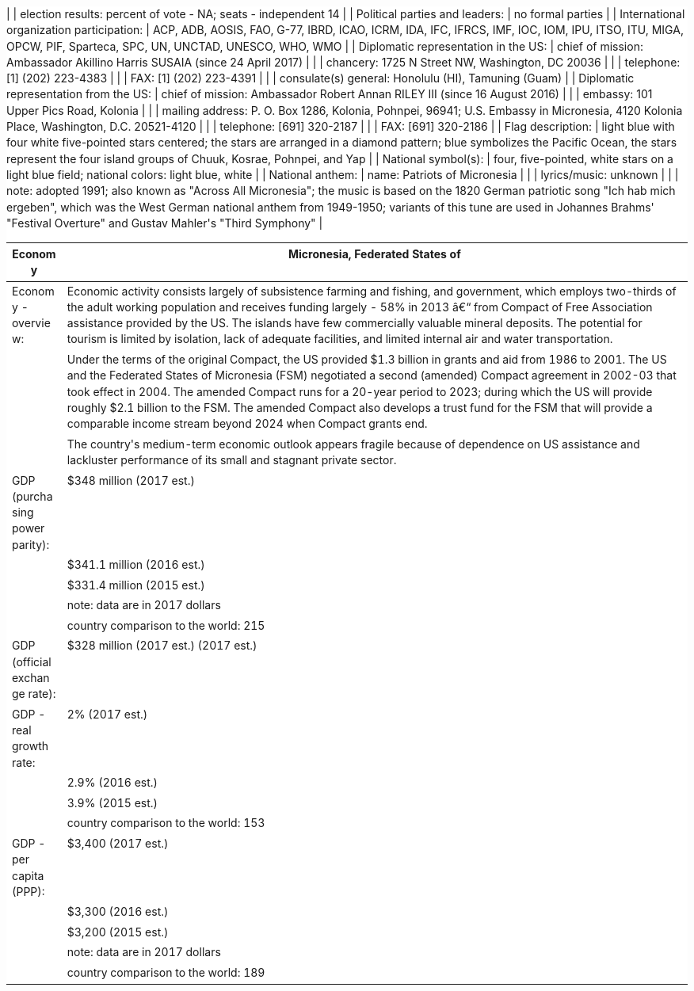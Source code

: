 | | election results: percent of vote - NA; seats - independent 14 |
| Political parties and leaders: | no formal parties |
| International organization participation: | ACP, ADB, AOSIS, FAO, G-77, IBRD, ICAO, ICRM, IDA, IFC, IFRCS, IMF, IOC, IOM, IPU, ITSO, ITU, MIGA, OPCW, PIF, Sparteca, SPC, UN, UNCTAD, UNESCO, WHO, WMO |
| Diplomatic representation in the US: | chief of mission: Ambassador Akillino Harris SUSAIA (since 24 April 2017) |
| | chancery: 1725 N Street NW, Washington, DC 20036 |
| | telephone: [1] (202) 223-4383 |
| | FAX: [1] (202) 223-4391 |
| | consulate(s) general: Honolulu (HI), Tamuning (Guam) |
| Diplomatic representation from the US: | chief of mission: Ambassador Robert Annan RILEY III (since 16 August 2016) |
| | embassy: 101 Upper Pics Road, Kolonia |
| | mailing address: P. O. Box 1286, Kolonia, Pohnpei, 96941; U.S. Embassy in Micronesia, 4120 Kolonia Place, Washington, D.C. 20521-4120 |
| | telephone: [691] 320-2187 |
| | FAX: [691] 320-2186 |
| Flag description: | light blue with four white five-pointed stars centered; the stars are arranged in a diamond pattern; blue symbolizes the Pacific Ocean, the stars represent the four island groups of Chuuk, Kosrae, Pohnpei, and Yap |
| National symbol(s): | four, five-pointed, white stars on a light blue field; national colors: light blue, white |
| National anthem: | name: Patriots of Micronesia |
| | lyrics/music: unknown |
| | note: adopted 1991; also known as "Across All Micronesia"; the music is based on the 1820 German patriotic song "Ich hab mich ergeben", which was the West German national anthem from 1949-1950; variants of this tune are used in Johannes Brahms' "Festival Overture" and Gustav Mahler's "Third Symphony" |

| Economy | Micronesia, Federated States of |
| --- | --- |
| Economy - overview: | Economic activity consists largely of subsistence farming and fishing, and government, which employs two-thirds of the adult working population and receives funding largely - 58% in 2013 â€“ from Compact of Free Association assistance provided by the US. The islands have few commercially valuable mineral deposits. The potential for tourism is limited by isolation, lack of adequate facilities, and limited internal air and water transportation. |
| | Under the terms of the original Compact, the US provided $1.3 billion in grants and aid from 1986 to 2001. The US and the Federated States of Micronesia (FSM) negotiated a second (amended) Compact agreement in 2002-03 that took effect in 2004. The amended Compact runs for a 20-year period to 2023; during which the US will provide roughly $2.1 billion to the FSM. The amended Compact also develops a trust fund for the FSM that will provide a comparable income stream beyond 2024 when Compact grants end. |
| | The country's medium-term economic outlook appears fragile because of dependence on US assistance and lackluster performance of its small and stagnant private sector. |
| GDP (purchasing power parity): | $348 million (2017 est.) |
| | $341.1 million (2016 est.) |
| | $331.4 million (2015 est.) |
| | note: data are in 2017 dollars |
| | country comparison to the world: 215 |
| GDP (official exchange rate): | $328 million (2017 est.) (2017 est.) |
| GDP - real growth rate: | 2% (2017 est.) |
| | 2.9% (2016 est.) |
| | 3.9% (2015 est.) |
| | country comparison to the world: 153 |
| GDP - per capita (PPP): | $3,400 (2017 est.) |
| | $3,300 (2016 est.) |
| | $3,200 (2015 est.) |
| | note: data are in 2017 dollars |
| | country comparison to the world: 189 |